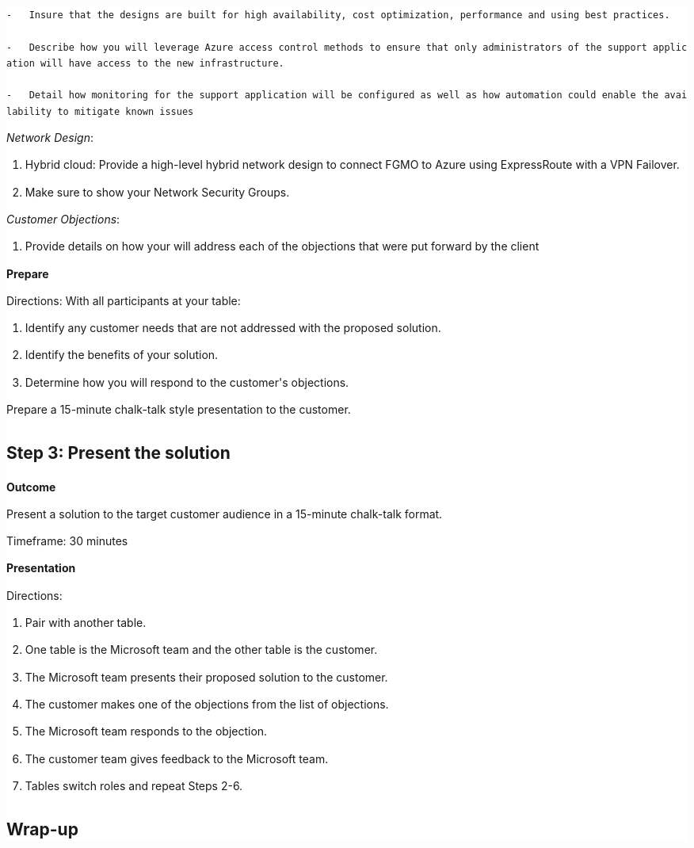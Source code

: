     -   Insure that the designs are built for high availability, cost optimization, performance and using best practices.

    -   Describe how you will leverage Azure access control methods to ensure that only administrators of the support application will have access to the new infrastructure.

    -   Detail how monitoring for the support application will be configured as well as how automation could enable the availability to mitigate known issues

*Network Design*:

1.  Hybrid cloud: Provide a high-level hybrid network design to connect FGMO to Azure using ExpressRoute with a VPN Failover.

2.  Make sure to show your Network Security Groups.

*Customer Objections*:

1.  Provide details on how your will address each of the objections that were put forward by the client

**Prepare**

Directions: With all participants at your table:

1.  Identify any customer needs that are not addressed with the proposed solution.

2.  Identify the benefits of your solution.

3.  Determine how you will respond to the customer's objections.

Prepare a 15-minute chalk-talk style presentation to the customer.

## Step 3: Present the solution

**Outcome**

Present a solution to the target customer audience in a 15-minute chalk-talk format.

Timeframe: 30 minutes

**Presentation** 

Directions:

1.  Pair with another table.

2.  One table is the Microsoft team and the other table is the customer.

3.  The Microsoft team presents their proposed solution to the customer.

4.  The customer makes one of the objections from the list of objections.

5.  The Microsoft team responds to the objection.

6.  The customer team gives feedback to the Microsoft team.

7.  Tables switch roles and repeat Steps 2-6.

##  Wrap-up 
